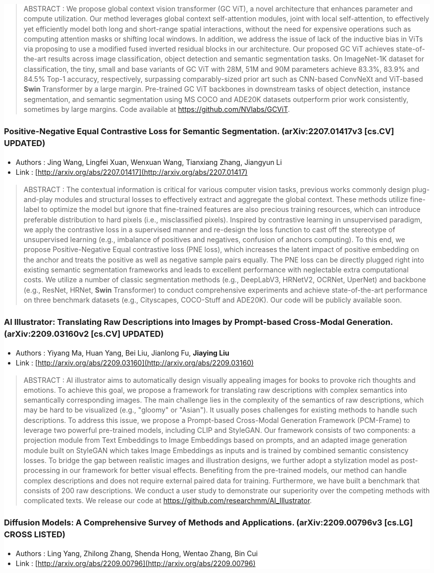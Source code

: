 > ABSTRACT  :  We propose global context vision transformer (GC ViT), a novel architecture that enhances parameter and compute utilization. Our method leverages global context self-attention modules, joint with local self-attention, to effectively yet efficiently model both long and short-range spatial interactions, without the need for expensive operations such as computing attention masks or shifting local windows. In addition, we address the issue of lack of the inductive bias in ViTs via proposing to use a modified fused inverted residual blocks in our architecture. Our proposed GC ViT achieves state-of-the-art results across image classification, object detection and semantic segmentation tasks. On ImageNet-1K dataset for classification, the tiny, small and base variants of GC ViT with 28M, 51M and 90M parameters achieve 83.3%, 83.9% and 84.5% Top-1 accuracy, respectively, surpassing comparably-sized prior art such as CNN-based ConvNeXt and ViT-based **Swin** Transformer by a large margin. Pre-trained GC ViT backbones in downstream tasks of object detection, instance segmentation, and semantic segmentation using MS COCO and ADE20K datasets outperform prior work consistently, sometimes by large margins. Code available at https://github.com/NVlabs/GCViT.  
### Positive-Negative Equal Contrastive Loss for Semantic Segmentation. (arXiv:2207.01417v3 [cs.CV] UPDATED)
- Authors : Jing Wang, Lingfei Xuan, Wenxuan Wang, Tianxiang Zhang, Jiangyun Li
- Link : [http://arxiv.org/abs/2207.01417](http://arxiv.org/abs/2207.01417)
> ABSTRACT  :  The contextual information is critical for various computer vision tasks, previous works commonly design plug-and-play modules and structural losses to effectively extract and aggregate the global context. These methods utilize fine-label to optimize the model but ignore that fine-trained features are also precious training resources, which can introduce preferable distribution to hard pixels (i.e., misclassified pixels). Inspired by contrastive learning in unsupervised paradigm, we apply the contrastive loss in a supervised manner and re-design the loss function to cast off the stereotype of unsupervised learning (e.g., imbalance of positives and negatives, confusion of anchors computing). To this end, we propose Positive-Negative Equal contrastive loss (PNE loss), which increases the latent impact of positive embedding on the anchor and treats the positive as well as negative sample pairs equally. The PNE loss can be directly plugged right into existing semantic segmentation frameworks and leads to excellent performance with neglectable extra computational costs. We utilize a number of classic segmentation methods (e.g., DeepLabV3, HRNetV2, OCRNet, UperNet) and backbone (e.g., ResNet, HRNet, **Swin** Transformer) to conduct comprehensive experiments and achieve state-of-the-art performance on three benchmark datasets (e.g., Cityscapes, COCO-Stuff and ADE20K). Our code will be publicly available soon.  
### AI Illustrator: Translating Raw Descriptions into Images by Prompt-based Cross-Modal Generation. (arXiv:2209.03160v2 [cs.CV] UPDATED)
- Authors : Yiyang Ma, Huan Yang, Bei Liu, Jianlong Fu, **Jiaying Liu**
- Link : [http://arxiv.org/abs/2209.03160](http://arxiv.org/abs/2209.03160)
> ABSTRACT  :  AI illustrator aims to automatically design visually appealing images for books to provoke rich thoughts and emotions. To achieve this goal, we propose a framework for translating raw descriptions with complex semantics into semantically corresponding images. The main challenge lies in the complexity of the semantics of raw descriptions, which may be hard to be visualized (e.g., "gloomy" or "Asian"). It usually poses challenges for existing methods to handle such descriptions. To address this issue, we propose a Prompt-based Cross-Modal Generation Framework (PCM-Frame) to leverage two powerful pre-trained models, including CLIP and StyleGAN. Our framework consists of two components: a projection module from Text Embeddings to Image Embeddings based on prompts, and an adapted image generation module built on StyleGAN which takes Image Embeddings as inputs and is trained by combined semantic consistency losses. To bridge the gap between realistic images and illustration designs, we further adopt a stylization model as post-processing in our framework for better visual effects. Benefiting from the pre-trained models, our method can handle complex descriptions and does not require external paired data for training. Furthermore, we have built a benchmark that consists of 200 raw descriptions. We conduct a user study to demonstrate our superiority over the competing methods with complicated texts. We release our code at https://github.com/researchmm/AI_Illustrator.  
### Diffusion Models: A Comprehensive Survey of Methods and Applications. (arXiv:2209.00796v3 [cs.LG] CROSS LISTED)
- Authors : Ling Yang, Zhilong Zhang, Shenda Hong, Wentao Zhang, Bin Cui
- Link : [http://arxiv.org/abs/2209.00796](http://arxiv.org/abs/2209.00796)